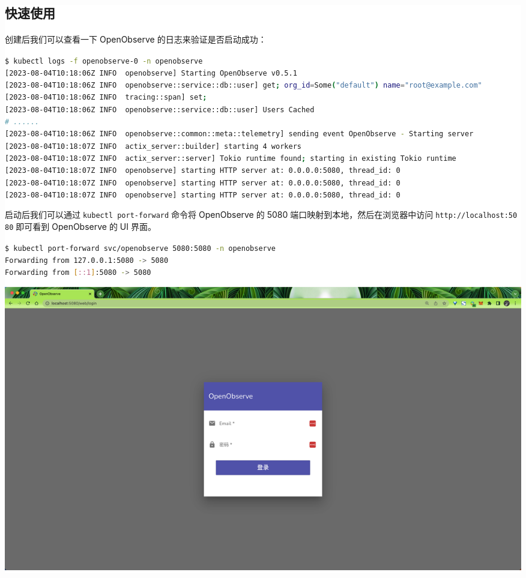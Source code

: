 
## 快速使用

创建后我们可以查看一下 OpenObserve 的日志来验证是否启动成功：

```bash
$ kubectl logs -f openobserve-0 -n openobserve
[2023-08-04T10:18:06Z INFO  openobserve] Starting OpenObserve v0.5.1
[2023-08-04T10:18:06Z INFO  openobserve::service::db::user] get; org_id=Some("default") name="root@example.com"
[2023-08-04T10:18:06Z INFO  tracing::span] set;
[2023-08-04T10:18:06Z INFO  openobserve::service::db::user] Users Cached
# ......
[2023-08-04T10:18:06Z INFO  openobserve::common::meta::telemetry] sending event OpenObserve - Starting server
[2023-08-04T10:18:07Z INFO  actix_server::builder] starting 4 workers
[2023-08-04T10:18:07Z INFO  actix_server::server] Tokio runtime found; starting in existing Tokio runtime
[2023-08-04T10:18:07Z INFO  openobserve] starting HTTP server at: 0.0.0.0:5080, thread_id: 0
[2023-08-04T10:18:07Z INFO  openobserve] starting HTTP server at: 0.0.0.0:5080, thread_id: 0
[2023-08-04T10:18:07Z INFO  openobserve] starting HTTP server at: 0.0.0.0:5080, thread_id: 0
```

启动后我们可以通过 `kubectl port-forward` 命令将 OpenObserve 的 5080 端口映射到本地，然后在浏览器中访问 `http://localhost:5080` 即可看到 OpenObserve 的 UI 界面。

```bash
$ kubectl port-forward svc/openobserve 5080:5080 -n openobserve
Forwarding from 127.0.0.1:5080 -> 5080
Forwarding from [::1]:5080 -> 5080
```

![1691144745106.png](./img/bOicUaftyPYATiAN/1693836720310-410bf094-db11-4a1f-ba38-c78453909207-990957.png)
